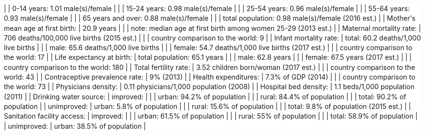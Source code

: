 | | 0-14 years: 1.01 male(s)/female |
| | 15-24 years: 0.98 male(s)/female |
| | 25-54 years: 0.96 male(s)/female |
| | 55-64 years: 0.93 male(s)/female |
| | 65 years and over: 0.88 male(s)/female |
| | total population: 0.98 male(s)/female (2016 est.) |
| Mother's mean age at first birth: | 20.9 years |
| | note: median age at first birth among women 25-29 (2013 est.) |
| Maternal mortality rate: | 706 deaths/100,000 live births (2015 est.) |
| | country comparison to the world: 9 |
| Infant mortality rate: | total: 60.2 deaths/1,000 live births |
| | male: 65.6 deaths/1,000 live births |
| | female: 54.7 deaths/1,000 live births (2017 est.) |
| | country comparison to the world: 17 |
| Life expectancy at birth: | total population: 65.1 years |
| | male: 62.8 years |
| | female: 67.5 years (2017 est.) |
| | country comparison to the world: 180 |
| Total fertility rate: | 3.52 children born/woman (2017 est.) |
| | country comparison to the world: 43 |
| Contraceptive prevalence rate: | 9% (2013) |
| Health expenditures: | 7.3% of GDP (2014) |
| | country comparison to the world: 73 |
| Physicians density: | 0.11 physicians/1,000 population (2008) |
| Hospital bed density: | 1.1 beds/1,000 population (2011) |
| Drinking water source: | improved: |
| | urban: 94.2% of population |
| | rural: 84.4% of population |
| | total: 90.2% of population |
| unimproved: | urban: 5.8% of population |
| | rural: 15.6% of population |
| | total: 9.8% of population (2015 est.) |
| Sanitation facility access: | improved: |
| | urban: 61.5% of population |
| | rural: 55% of population |
| | total: 58.9% of population |
| unimproved: | urban: 38.5% of population |